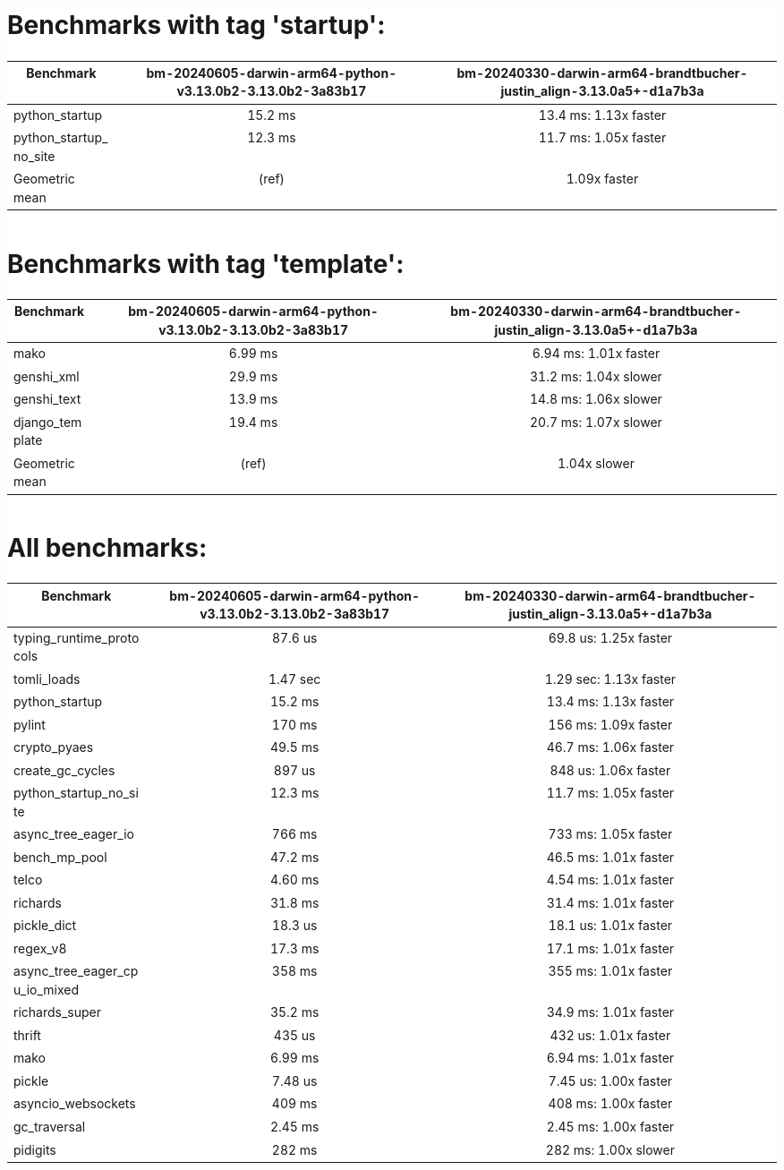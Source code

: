 Benchmarks with tag 'startup':
==============================

| Benchmark              | bm-20240605-darwin-arm64-python-v3.13.0b2-3.13.0b2-3a83b17 | bm-20240330-darwin-arm64-brandtbucher-justin_align-3.13.0a5+-d1a7b3a |
|------------------------|:----------------------------------------------------------:|:--------------------------------------------------------------------:|
| python_startup         | 15.2 ms                                                    | 13.4 ms: 1.13x faster                                                |
| python_startup_no_site | 12.3 ms                                                    | 11.7 ms: 1.05x faster                                                |
| Geometric mean         | (ref)                                                      | 1.09x faster                                                         |

Benchmarks with tag 'template':
===============================

| Benchmark       | bm-20240605-darwin-arm64-python-v3.13.0b2-3.13.0b2-3a83b17 | bm-20240330-darwin-arm64-brandtbucher-justin_align-3.13.0a5+-d1a7b3a |
|-----------------|:----------------------------------------------------------:|:--------------------------------------------------------------------:|
| mako            | 6.99 ms                                                    | 6.94 ms: 1.01x faster                                                |
| genshi_xml      | 29.9 ms                                                    | 31.2 ms: 1.04x slower                                                |
| genshi_text     | 13.9 ms                                                    | 14.8 ms: 1.06x slower                                                |
| django_template | 19.4 ms                                                    | 20.7 ms: 1.07x slower                                                |
| Geometric mean  | (ref)                                                      | 1.04x slower                                                         |

All benchmarks:
===============

| Benchmark                        | bm-20240605-darwin-arm64-python-v3.13.0b2-3.13.0b2-3a83b17 | bm-20240330-darwin-arm64-brandtbucher-justin_align-3.13.0a5+-d1a7b3a |
|----------------------------------|:----------------------------------------------------------:|:--------------------------------------------------------------------:|
| typing_runtime_protocols         | 87.6 us                                                    | 69.8 us: 1.25x faster                                                |
| tomli_loads                      | 1.47 sec                                                   | 1.29 sec: 1.13x faster                                               |
| python_startup                   | 15.2 ms                                                    | 13.4 ms: 1.13x faster                                                |
| pylint                           | 170 ms                                                     | 156 ms: 1.09x faster                                                 |
| crypto_pyaes                     | 49.5 ms                                                    | 46.7 ms: 1.06x faster                                                |
| create_gc_cycles                 | 897 us                                                     | 848 us: 1.06x faster                                                 |
| python_startup_no_site           | 12.3 ms                                                    | 11.7 ms: 1.05x faster                                                |
| async_tree_eager_io              | 766 ms                                                     | 733 ms: 1.05x faster                                                 |
| bench_mp_pool                    | 47.2 ms                                                    | 46.5 ms: 1.01x faster                                                |
| telco                            | 4.60 ms                                                    | 4.54 ms: 1.01x faster                                                |
| richards                         | 31.8 ms                                                    | 31.4 ms: 1.01x faster                                                |
| pickle_dict                      | 18.3 us                                                    | 18.1 us: 1.01x faster                                                |
| regex_v8                         | 17.3 ms                                                    | 17.1 ms: 1.01x faster                                                |
| async_tree_eager_cpu_io_mixed    | 358 ms                                                     | 355 ms: 1.01x faster                                                 |
| richards_super                   | 35.2 ms                                                    | 34.9 ms: 1.01x faster                                                |
| thrift                           | 435 us                                                     | 432 us: 1.01x faster                                                 |
| mako                             | 6.99 ms                                                    | 6.94 ms: 1.01x faster                                                |
| pickle                           | 7.48 us                                                    | 7.45 us: 1.00x faster                                                |
| asyncio_websockets               | 409 ms                                                     | 408 ms: 1.00x faster                                                 |
| gc_traversal                     | 2.45 ms                                                    | 2.45 ms: 1.00x faster                                                |
| pidigits                         | 282 ms                                                     | 282 ms: 1.00x slower                                                 |